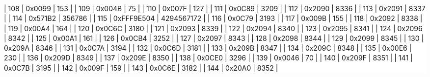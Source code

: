 |     108 | 0x0099      |         153 |
|     109 | 0x004B      |          75 |
|     110 | 0x007F      |         127 |
|     111 | 0x0C89      |        3209 |
|     112 | 0x2090      |        8336 |
|     113 | 0x2091      |        8337 |
|     114 | 0x571B2     |      356786 |
|     115 | 0xFFF9E504  |  4294567172 |
|     116 | 0x0C79      |        3193 |
|     117 | 0x009B      |         155 |
|     118 | 0x2092      |        8338 |
|     119 | 0x00A4      |         164 |
|     120 | 0x0C6C      |        3180 |
|     121 | 0x2093      |        8339 |
|     122 | 0x2094      |        8340 |
|     123 | 0x2095      |        8341 |
|     124 | 0x2096      |        8342 |
|     125 | 0x00A1      |         161 |
|     126 | 0x0CB4      |        3252 |
|     127 | 0x2097      |        8343 |
|     128 | 0x2098      |        8344 |
|     129 | 0x2099      |        8345 |
|     130 | 0x209A      |        8346 |
|     131 | 0x0C7A      |        3194 |
|     132 | 0x0C6D      |        3181 |
|     133 | 0x209B      |        8347 |
|     134 | 0x209C      |        8348 |
|     135 | 0x00E6      |         230 |
|     136 | 0x209D      |        8349 |
|     137 | 0x209E      |        8350 |
|     138 | 0x0CE0      |        3296 |
|     139 | 0x0046      |          70 |
|     140 | 0x209F      |        8351 |
|     141 | 0x0C7B      |        3195 |
|     142 | 0x009F      |         159 |
|     143 | 0x0C6E      |        3182 |
|     144 | 0x20A0      |        8352 |